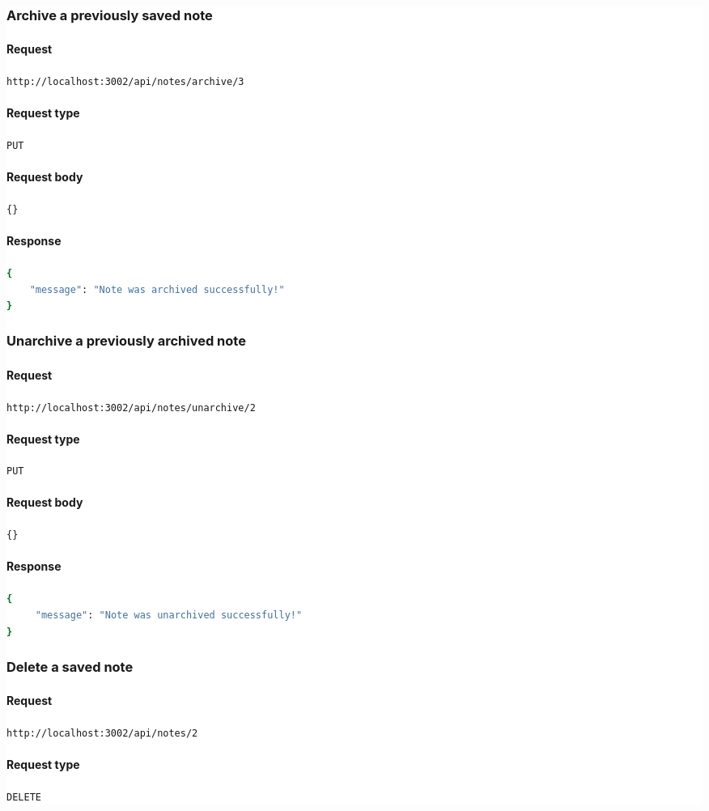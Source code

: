 ### Archive a previously saved note
#### Request
```bash
http://localhost:3002/api/notes/archive/3
```
#### Request type
```bash
PUT
```
#### Request body
```bash
{}
```

#### Response
```bash
{
    "message": "Note was archived successfully!"
}
```
### Unarchive a previously archived note
#### Request
```bash
http://localhost:3002/api/notes/unarchive/2
```
#### Request type
```bash
PUT
```
#### Request body
```bash
{}
```

#### Response
```bash
{
     "message": "Note was unarchived successfully!"
}
```
### Delete a saved note
#### Request
```bash
http://localhost:3002/api/notes/2
```
#### Request type
```bash
DELETE
```
